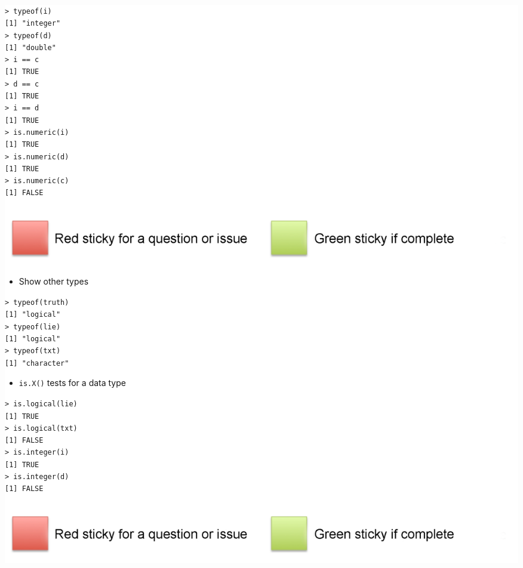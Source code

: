 ```
> typeof(i)
[1] "integer"
> typeof(d)
[1] "double"
> i == c
[1] TRUE
> d == c
[1] TRUE
> i == d
[1] TRUE
> is.numeric(i)
[1] TRUE
> is.numeric(d)
[1] TRUE
> is.numeric(c)
[1] FALSE
```

![Red/green sticky](images/red_green_sticky.png)

* Show other types

```
> typeof(truth)
[1] "logical"
> typeof(lie)
[1] "logical"
> typeof(txt)
[1] "character"
```

* `is.X()` tests for a data type

```
> is.logical(lie)
[1] TRUE
> is.logical(txt)
[1] FALSE
> is.integer(i)
[1] TRUE
> is.integer(d)
[1] FALSE
```

![Red/green sticky](images/red_green_sticky.png)
